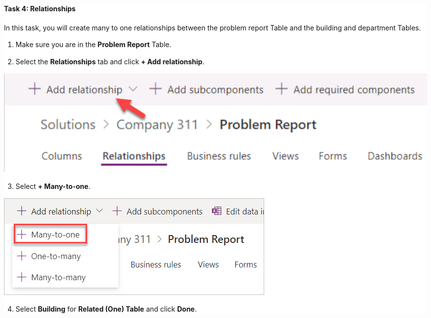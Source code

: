 #### Task 4: Relationships

In this task, you will create many to one relationships between the problem report Table and the building and department Tables.

1.  Make sure you are in the **Problem Report** Table.

2.  Select the **Relationships** tab and click **+ Add relationship**.

![A Screenshot with an arrow pointing to the add relationship button](02-1/media/image27.png)

3.  Select **+ Many-to-one**.

![A screenshot of a border around the many to one button](02-1/media/image28.png)

4.  Select **Building** for **Related (One) Table** and click **Done**.
